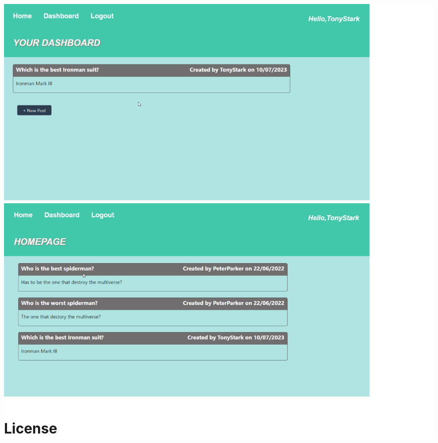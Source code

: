 <img src="/public/asset/14-MVC-Tech-Blog-02.png" width=85%>

<img src="/public/asset/14-MVC-Tech-Blog-03.png" width=85%>

# License
